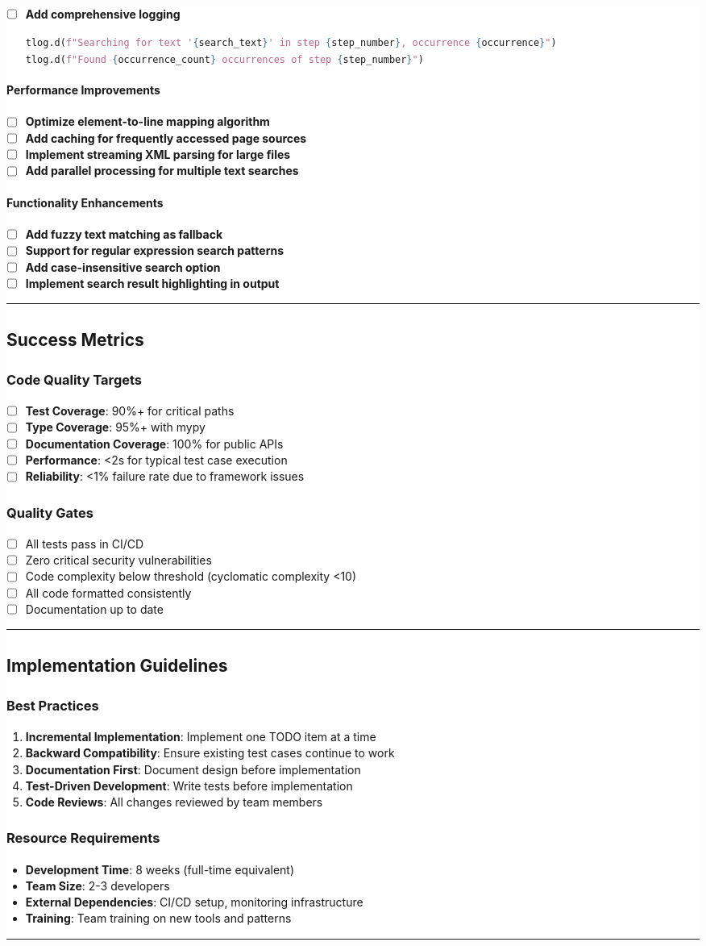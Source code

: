 - [ ] **Add comprehensive logging**
  ```python
  tlog.d(f"Searching for text '{search_text}' in step {step_number}, occurrence {occurrence}")
  tlog.d(f"Found {occurrence_count} occurrences of step {step_number}")
  ```

#### Performance Improvements
- [ ] **Optimize element-to-line mapping algorithm**
- [ ] **Add caching for frequently accessed page sources**
- [ ] **Implement streaming XML parsing for large files**
- [ ] **Add parallel processing for multiple text searches**

#### Functionality Enhancements
- [ ] **Add fuzzy text matching as fallback**
- [ ] **Support for regular expression search patterns**
- [ ] **Add case-insensitive search option**
- [ ] **Implement search result highlighting in output**

---

## Success Metrics

### Code Quality Targets
- [ ] **Test Coverage**: 90%+ for critical paths
- [ ] **Type Coverage**: 95%+ with mypy
- [ ] **Documentation Coverage**: 100% for public APIs
- [ ] **Performance**: <2s for typical test case execution
- [ ] **Reliability**: <1% failure rate due to framework issues

### Quality Gates
- [ ] All tests pass in CI/CD
- [ ] Zero critical security vulnerabilities
- [ ] Code complexity below threshold (cyclomatic complexity <10)
- [ ] All code formatted consistently
- [ ] Documentation up to date

---

## Implementation Guidelines

### Best Practices
1. **Incremental Implementation**: Implement one TODO item at a time
2. **Backward Compatibility**: Ensure existing test cases continue to work
3. **Documentation First**: Document design before implementation
4. **Test-Driven Development**: Write tests before implementation
5. **Code Reviews**: All changes reviewed by team members

### Resource Requirements
- **Development Time**: 8 weeks (full-time equivalent)
- **Team Size**: 2-3 developers
- **External Dependencies**: CI/CD setup, monitoring infrastructure
- **Training**: Team training on new tools and patterns

---